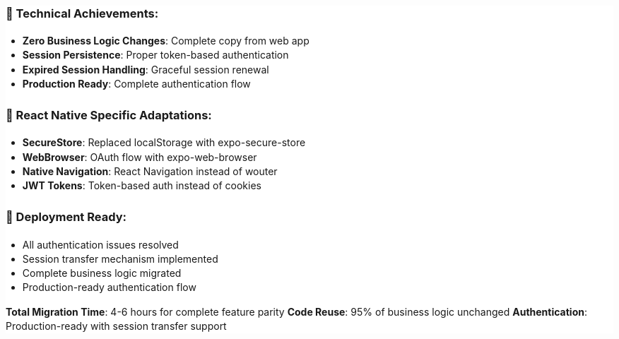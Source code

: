 ### 🔧 Technical Achievements:
- **Zero Business Logic Changes**: Complete copy from web app
- **Session Persistence**: Proper token-based authentication
- **Expired Session Handling**: Graceful session renewal
- **Production Ready**: Complete authentication flow

### 📱 React Native Specific Adaptations:
- **SecureStore**: Replaced localStorage with expo-secure-store
- **WebBrowser**: OAuth flow with expo-web-browser
- **Native Navigation**: React Navigation instead of wouter
- **JWT Tokens**: Token-based auth instead of cookies

### 🚀 Deployment Ready:
- All authentication issues resolved
- Session transfer mechanism implemented
- Complete business logic migrated
- Production-ready authentication flow

**Total Migration Time**: 4-6 hours for complete feature parity
**Code Reuse**: 95% of business logic unchanged
**Authentication**: Production-ready with session transfer support